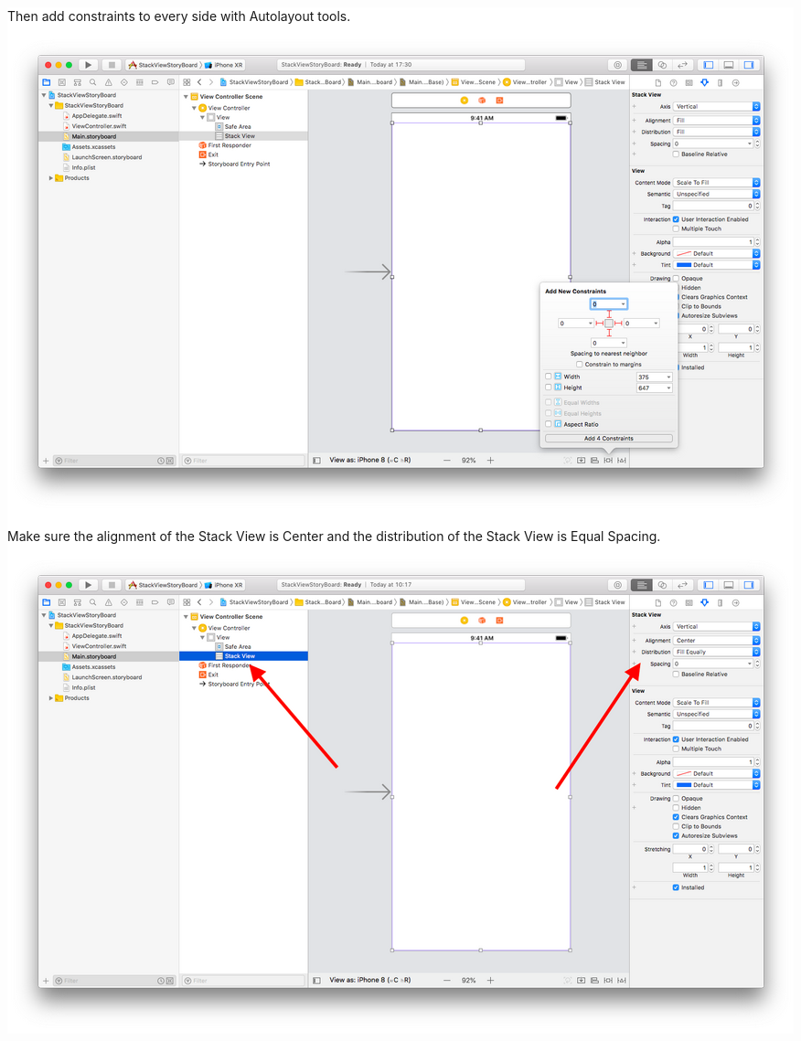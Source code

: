 Then add constraints to every side with Autolayout tools.
<p align="center">
<img src="../Assets/StackView-StoryBoard3.png">
</p>

Make sure the alignment of the Stack View is Center and the distribution of the Stack View is Equal Spacing.
<p align="center">
<img src="../Assets/StackView-StoryBoard4.png">
</p>
